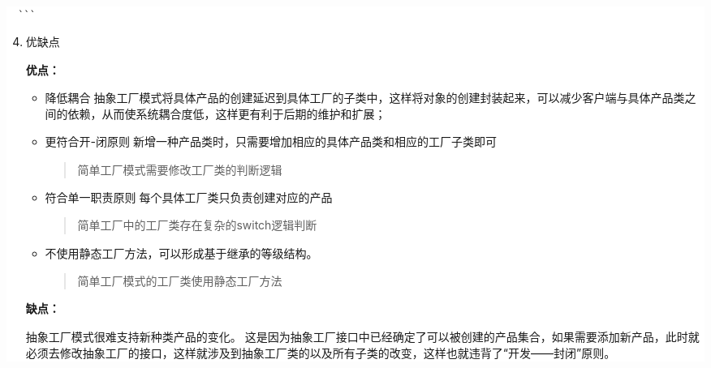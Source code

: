       ```
   
   4. 优缺点
   
      **优点：**
   
      - 降低耦合
        抽象工厂模式将具体产品的创建延迟到具体工厂的子类中，这样将对象的创建封装起来，可以减少客户端与具体产品类之间的依赖，从而使系统耦合度低，这样更有利于后期的维护和扩展；
   
      - 更符合开-闭原则
        新增一种产品类时，只需要增加相应的具体产品类和相应的工厂子类即可
   
        > 简单工厂模式需要修改工厂类的判断逻辑
   
      - 符合单一职责原则
        每个具体工厂类只负责创建对应的产品
   
        > 简单工厂中的工厂类存在复杂的switch逻辑判断
   
      - 不使用静态工厂方法，可以形成基于继承的等级结构。
   
        > 简单工厂模式的工厂类使用静态工厂方法
   
      **缺点：**
   
      抽象工厂模式很难支持新种类产品的变化。
       这是因为抽象工厂接口中已经确定了可以被创建的产品集合，如果需要添加新产品，此时就必须去修改抽象工厂的接口，这样就涉及到抽象工厂类的以及所有子类的改变，这样也就违背了“开发——封闭”原则。
